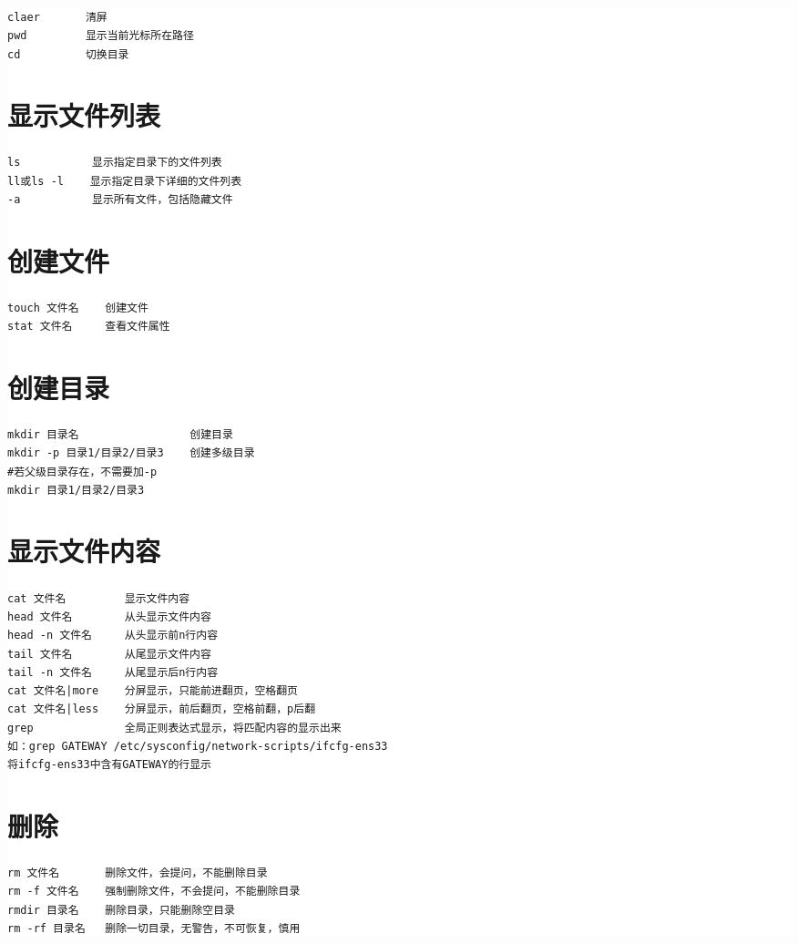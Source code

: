 ```linux
claer		清屏
pwd			显示当前光标所在路径
cd			切换目录
```

# 显示文件列表

```
ls			 显示指定目录下的文件列表
ll或ls -l	显示指定目录下详细的文件列表
-a			 显示所有文件，包括隐藏文件
```

# 创建文件

```
touch 文件名    创建文件
stat 文件名     查看文件属性
```

# 创建目录

```
mkdir 目录名                 创建目录
mkdir -p 目录1/目录2/目录3    创建多级目录
#若父级目录存在，不需要加-p
mkdir 目录1/目录2/目录3
```

# 显示文件内容

```
cat 文件名      	显示文件内容
head 文件名     	从头显示文件内容
head -n 文件名  	从头显示前n行内容
tail 文件名     	从尾显示文件内容
tail -n 文件名  	从尾显示后n行内容
cat 文件名|more    分屏显示，只能前进翻页，空格翻页
cat 文件名|less    分屏显示，前后翻页，空格前翻，p后翻
grep              全局正则表达式显示，将匹配内容的显示出来
如：grep GATEWAY /etc/sysconfig/network-scripts/ifcfg-ens33
将ifcfg-ens33中含有GATEWAY的行显示
```

# 删除

```
rm 文件名       删除文件，会提问，不能删除目录
rm -f 文件名    强制删除文件，不会提问，不能删除目录
rmdir 目录名    删除目录，只能删除空目录
rm -rf 目录名   删除一切目录，无警告，不可恢复，慎用
```

